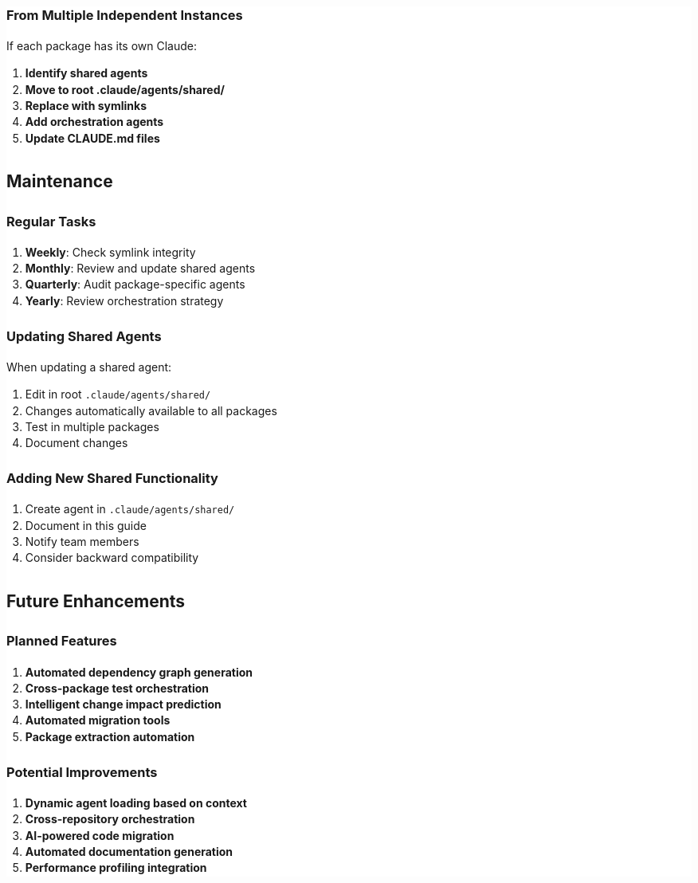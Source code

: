 ### From Multiple Independent Instances

If each package has its own Claude:

1. **Identify shared agents**
2. **Move to root .claude/agents/shared/**
3. **Replace with symlinks**
4. **Add orchestration agents**
5. **Update CLAUDE.md files**

## Maintenance

### Regular Tasks

1. **Weekly**: Check symlink integrity
2. **Monthly**: Review and update shared agents
3. **Quarterly**: Audit package-specific agents
4. **Yearly**: Review orchestration strategy

### Updating Shared Agents

When updating a shared agent:

1. Edit in root `.claude/agents/shared/`
2. Changes automatically available to all packages
3. Test in multiple packages
4. Document changes

### Adding New Shared Functionality

1. Create agent in `.claude/agents/shared/`
2. Document in this guide
3. Notify team members
4. Consider backward compatibility

## Future Enhancements

### Planned Features

1. **Automated dependency graph generation**
2. **Cross-package test orchestration**
3. **Intelligent change impact prediction**
4. **Automated migration tools**
5. **Package extraction automation**

### Potential Improvements

1. **Dynamic agent loading based on context**
2. **Cross-repository orchestration**
3. **AI-powered code migration**
4. **Automated documentation generation**
5. **Performance profiling integration**
